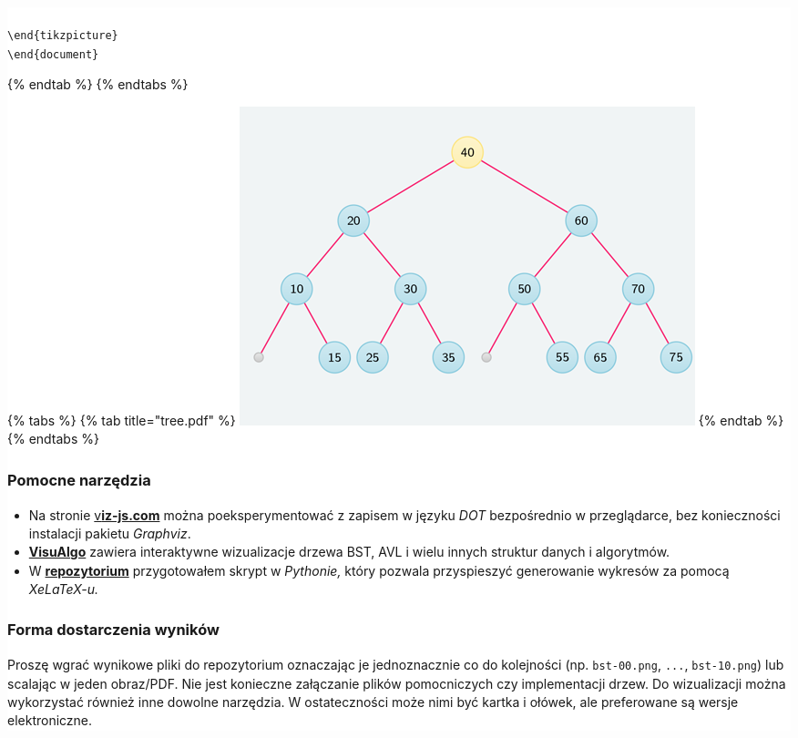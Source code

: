 ```text
 
\end{tikzpicture}
\end{document}

```
{% endtab %}
{% endtabs %}

{% tabs %}
{% tab title="tree.pdf" %}
![](../../.gitbook/assets/tree%20%282%29.png)
{% endtab %}
{% endtabs %}

### Pomocne narzędzia

* Na stronie [v**iz-js.com**](http://viz-js.com) można poeksperymentować z zapisem w języku _DOT_ bezpośrednio w przeglądarce, bez konieczności instalacji pakietu _Graphviz_.
* [**VisuAlgo**](https://visualgo.net/en/bst) zawiera interaktywne wizualizacje drzewa BST, AVL i wielu innych struktur danych i algorytmów.
* W [**repozytorium**](https://github.com/karolpiczak-pw/2019Z-AISDI/tree/master/tutorials/homework-3-trees) przygotowałem skrypt w _Pythonie,_ który pozwala przyspieszyć generowanie wykresów za pomocą _XeLaTeX-u._

### Forma dostarczenia wyników

Proszę wgrać wynikowe pliki do repozytorium oznaczając je jednoznacznie co do kolejności \(np. `bst-00.png`, `...`, `bst-10.png`\) lub scalając w jeden obraz/PDF. Nie jest konieczne załączanie plików pomocniczych czy implementacji drzew. Do wizualizacji można wykorzystać również inne dowolne narzędzia. W ostateczności może nimi być kartka i ołówek, ale preferowane są wersje elektroniczne.



